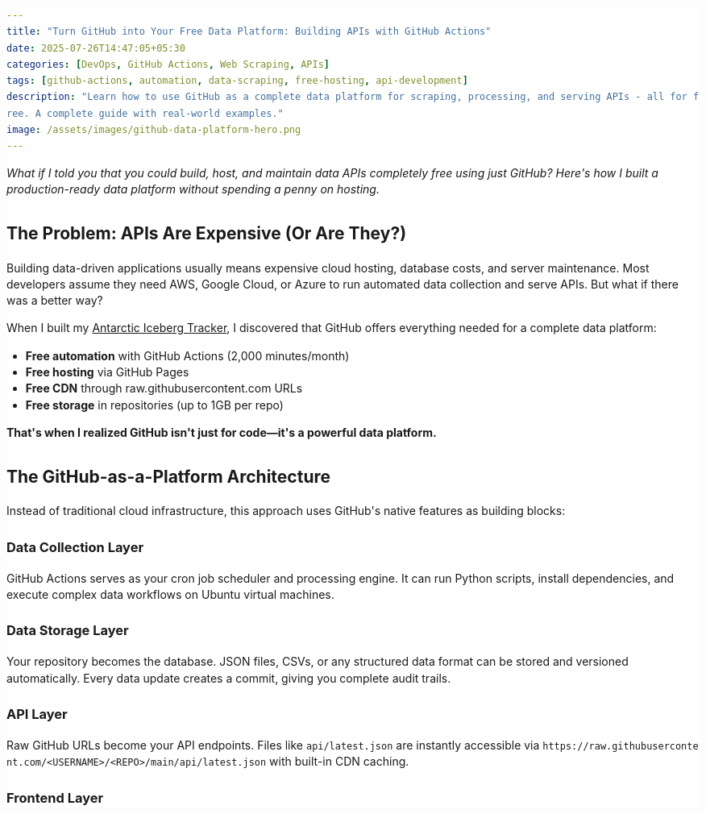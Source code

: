 ```yaml
---
title: "Turn GitHub into Your Free Data Platform: Building APIs with GitHub Actions"
date: 2025-07-26T14:47:05+05:30
categories: [DevOps, GitHub Actions, Web Scraping, APIs]
tags: [github-actions, automation, data-scraping, free-hosting, api-development]
description: "Learn how to use GitHub as a complete data platform for scraping, processing, and serving APIs - all for free. A complete guide with real-world examples."
image: /assets/images/github-data-platform-hero.png
---
```


_What if I told you that you could build, host, and maintain data APIs completely free using just GitHub? Here's how I built a production-ready data platform without spending a penny on hosting._

## The Problem: APIs Are Expensive (Or Are They?)

Building data-driven applications usually means expensive cloud hosting, database costs, and server maintenance. Most developers assume they need AWS, Google Cloud, or Azure to run automated data collection and serve APIs. But what if there was a better way?

When I built my [Antarctic Iceberg Tracker](https://github.com/Joel-hanson/Iceberg-locations), I discovered that GitHub offers everything needed for a complete data platform:

- **Free automation** with GitHub Actions (2,000 minutes/month)
- **Free hosting** via GitHub Pages
- **Free CDN** through raw.githubusercontent.com URLs
- **Free storage** in repositories (up to 1GB per repo)

**That's when I realized GitHub isn't just for code—it's a powerful data platform.**

## The GitHub-as-a-Platform Architecture

Instead of traditional cloud infrastructure, this approach uses GitHub's native features as building blocks:

### **Data Collection Layer**

GitHub Actions serves as your cron job scheduler and processing engine. It can run Python scripts, install dependencies, and execute complex data workflows on Ubuntu virtual machines.

### **Data Storage Layer**

Your repository becomes the database. JSON files, CSVs, or any structured data format can be stored and versioned automatically. Every data update creates a commit, giving you complete audit trails.

### **API Layer**

Raw GitHub URLs become your API endpoints. Files like `api/latest.json` are instantly accessible via `https://raw.githubusercontent.com/<USERNAME>/<REPO>/main/api/latest.json` with built-in CDN caching.

### **Frontend Layer**
